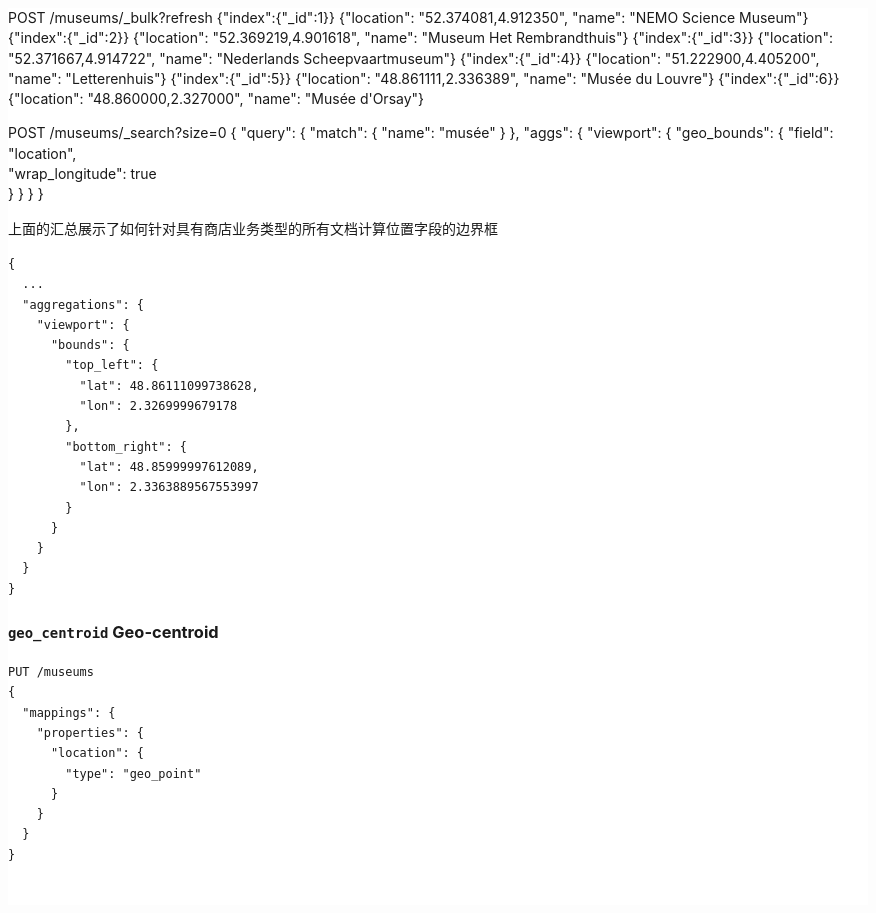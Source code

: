 POST /museums/_bulk?refresh
{&quot;index&quot;:{&quot;_id&quot;:1}}
{&quot;location&quot;: &quot;52.374081,4.912350&quot;, &quot;name&quot;: &quot;NEMO Science Museum&quot;}
{&quot;index&quot;:{&quot;_id&quot;:2}}
{&quot;location&quot;: &quot;52.369219,4.901618&quot;, &quot;name&quot;: &quot;Museum Het Rembrandthuis&quot;}
{&quot;index&quot;:{&quot;_id&quot;:3}}
{&quot;location&quot;: &quot;52.371667,4.914722&quot;, &quot;name&quot;: &quot;Nederlands Scheepvaartmuseum&quot;}
{&quot;index&quot;:{&quot;_id&quot;:4}}
{&quot;location&quot;: &quot;51.222900,4.405200&quot;, &quot;name&quot;: &quot;Letterenhuis&quot;}
{&quot;index&quot;:{&quot;_id&quot;:5}}
{&quot;location&quot;: &quot;48.861111,2.336389&quot;, &quot;name&quot;: &quot;Musée du Louvre&quot;}
{&quot;index&quot;:{&quot;_id&quot;:6}}
{&quot;location&quot;: &quot;48.860000,2.327000&quot;, &quot;name&quot;: &quot;Musée d'Orsay&quot;}

POST /museums/_search?size=0
{
  &quot;query&quot;: {
    &quot;match&quot;: { &quot;name&quot;: &quot;musée&quot; }
  },
  &quot;aggs&quot;: {
    &quot;viewport&quot;: {
      &quot;geo_bounds&quot;: {
        &quot;field&quot;: &quot;location&quot;,    
        &quot;wrap_longitude&quot;: true  
      }
    }
  }
}
</code></pre>
<p>上面的汇总展示了如何针对具有商店业务类型的所有文档计算位置字段的边界框</p>
<pre><code class="language-json">{
  ...
  &quot;aggregations&quot;: {
    &quot;viewport&quot;: {
      &quot;bounds&quot;: {
        &quot;top_left&quot;: {
          &quot;lat&quot;: 48.86111099738628,
          &quot;lon&quot;: 2.3269999679178
        },
        &quot;bottom_right&quot;: {
          &quot;lat&quot;: 48.85999997612089,
          &quot;lon&quot;: 2.3363889567553997
        }
      }
    }
  }
}
</code></pre>
<h3><code>geo_centroid</code> Geo-centroid</h3>
<pre><code class="language-bash">PUT /museums
{
  &quot;mappings&quot;: {
    &quot;properties&quot;: {
      &quot;location&quot;: {
        &quot;type&quot;: &quot;geo_point&quot;
      }
    }
  }
}
